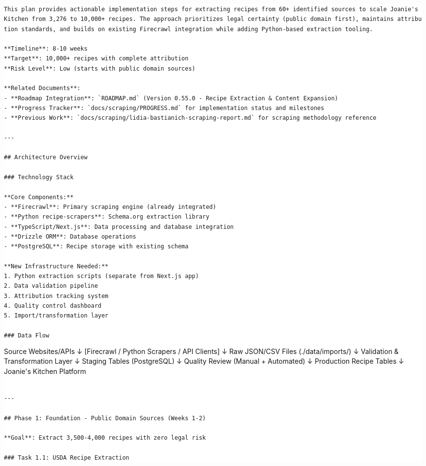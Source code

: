 ```
This plan provides actionable implementation steps for extracting recipes from 60+ identified sources to scale Joanie's Kitchen from 3,276 to 10,000+ recipes. The approach prioritizes legal certainty (public domain first), maintains attribution standards, and builds on existing Firecrawl integration while adding Python-based extraction tooling.

**Timeline**: 8-10 weeks
**Target**: 10,000+ recipes with complete attribution
**Risk Level**: Low (starts with public domain sources)

**Related Documents**:
- **Roadmap Integration**: `ROADMAP.md` (Version 0.55.0 - Recipe Extraction & Content Expansion)
- **Progress Tracker**: `docs/scraping/PROGRESS.md` for implementation status and milestones
- **Previous Work**: `docs/scraping/lidia-bastianich-scraping-report.md` for scraping methodology reference

---

## Architecture Overview

### Technology Stack

**Core Components:**
- **Firecrawl**: Primary scraping engine (already integrated)
- **Python recipe-scrapers**: Schema.org extraction library
- **TypeScript/Next.js**: Data processing and database integration
- **Drizzle ORM**: Database operations
- **PostgreSQL**: Recipe storage with existing schema

**New Infrastructure Needed:**
1. Python extraction scripts (separate from Next.js app)
2. Data validation pipeline
3. Attribution tracking system
4. Quality control dashboard
5. Import/transformation layer

### Data Flow

```
Source Websites/APIs
    ↓
[Firecrawl / Python Scrapers / API Clients]
    ↓
Raw JSON/CSV Files (./data/imports/)
    ↓
Validation & Transformation Layer
    ↓
Staging Tables (PostgreSQL)
    ↓
Quality Review (Manual + Automated)
    ↓
Production Recipe Tables
    ↓
Joanie's Kitchen Platform
```

---

## Phase 1: Foundation - Public Domain Sources (Weeks 1-2)

**Goal**: Extract 3,500-4,000 recipes with zero legal risk

### Task 1.1: USDA Recipe Extraction

```